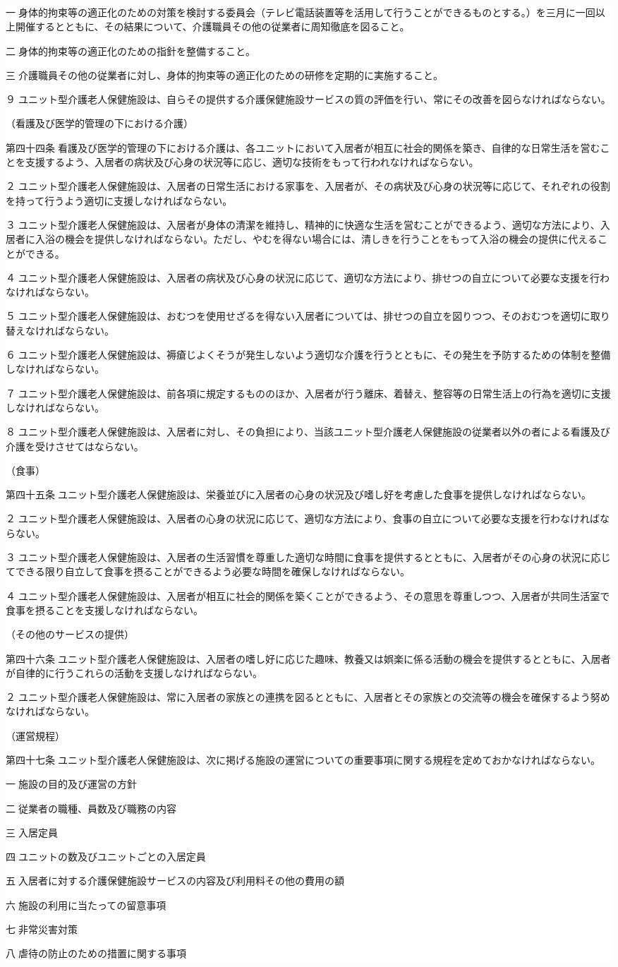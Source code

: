 一 身体的拘束等の適正化のための対策を検討する委員会（テレビ電話装置等を活用して行うことができるものとする。）を三月に一回以上開催するとともに、その結果について、介護職員その他の従業者に周知徹底を図ること。

二 身体的拘束等の適正化のための指針を整備すること。

三 介護職員その他の従業者に対し、身体的拘束等の適正化のための研修を定期的に実施すること。

９ ユニット型介護老人保健施設は、自らその提供する介護保健施設サービスの質の評価を行い、常にその改善を図らなければならない。

（看護及び医学的管理の下における介護）

第四十四条 看護及び医学的管理の下における介護は、各ユニットにおいて入居者が相互に社会的関係を築き、自律的な日常生活を営むことを支援するよう、入居者の病状及び心身の状況等に応じ、適切な技術をもって行われなければならない。

２ ユニット型介護老人保健施設は、入居者の日常生活における家事を、入居者が、その病状及び心身の状況等に応じて、それぞれの役割を持って行うよう適切に支援しなければならない。

３ ユニット型介護老人保健施設は、入居者が身体の清潔を維持し、精神的に快適な生活を営むことができるよう、適切な方法により、入居者に入浴の機会を提供しなければならない。ただし、やむを得ない場合には、清しきを行うことをもって入浴の機会の提供に代えることができる。

４ ユニット型介護老人保健施設は、入居者の病状及び心身の状況に応じて、適切な方法により、排せつの自立について必要な支援を行わなければならない。

５ ユニット型介護老人保健施設は、おむつを使用せざるを得ない入居者については、排せつの自立を図りつつ、そのおむつを適切に取り替えなければならない。

６ ユニット型介護老人保健施設は、褥瘡じよくそうが発生しないよう適切な介護を行うとともに、その発生を予防するための体制を整備しなければならない。

７ ユニット型介護老人保健施設は、前各項に規定するもののほか、入居者が行う離床、着替え、整容等の日常生活上の行為を適切に支援しなければならない。

８ ユニット型介護老人保健施設は、入居者に対し、その負担により、当該ユニット型介護老人保健施設の従業者以外の者による看護及び介護を受けさせてはならない。

（食事）

第四十五条 ユニット型介護老人保健施設は、栄養並びに入居者の心身の状況及び嗜し好を考慮した食事を提供しなければならない。

２ ユニット型介護老人保健施設は、入居者の心身の状況に応じて、適切な方法により、食事の自立について必要な支援を行わなければならない。

３ ユニット型介護老人保健施設は、入居者の生活習慣を尊重した適切な時間に食事を提供するとともに、入居者がその心身の状況に応じてできる限り自立して食事を摂ることができるよう必要な時間を確保しなければならない。

４ ユニット型介護老人保健施設は、入居者が相互に社会的関係を築くことができるよう、その意思を尊重しつつ、入居者が共同生活室で食事を摂ることを支援しなければならない。

（その他のサービスの提供）

第四十六条 ユニット型介護老人保健施設は、入居者の嗜し好に応じた趣味、教養又は娯楽に係る活動の機会を提供するとともに、入居者が自律的に行うこれらの活動を支援しなければならない。

２ ユニット型介護老人保健施設は、常に入居者の家族との連携を図るとともに、入居者とその家族との交流等の機会を確保するよう努めなければならない。

（運営規程）

第四十七条 ユニット型介護老人保健施設は、次に掲げる施設の運営についての重要事項に関する規程を定めておかなければならない。

一 施設の目的及び運営の方針

二 従業者の職種、員数及び職務の内容

三 入居定員

四 ユニットの数及びユニットごとの入居定員

五 入居者に対する介護保健施設サービスの内容及び利用料その他の費用の額

六 施設の利用に当たっての留意事項

七 非常災害対策

八 虐待の防止のための措置に関する事項
